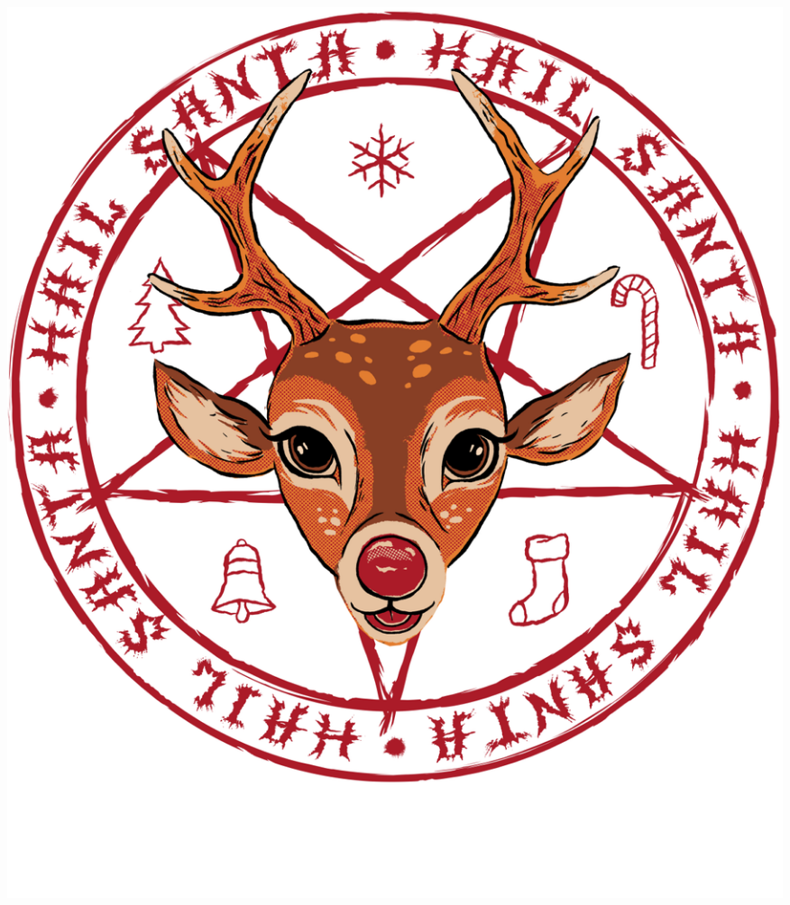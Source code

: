 [![hail-santa.png](hail-santa.png "hail-santa.png")](https://raw.githubusercontent.com/buckmanc/Wallpapers/main/mobile/steven%20rhodes/hail-santa.png)
